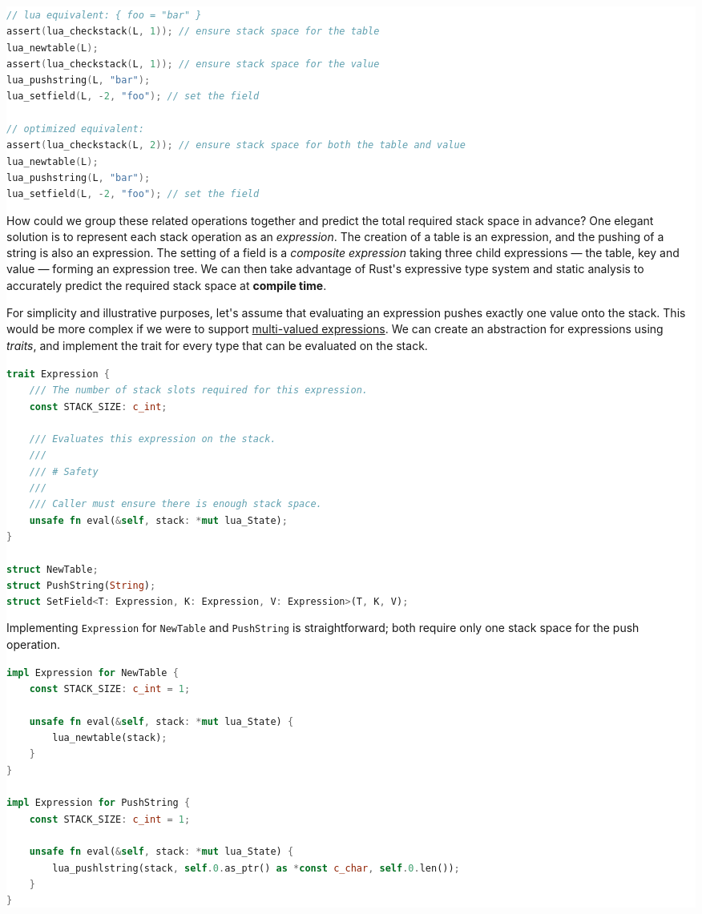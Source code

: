 ```c
// lua equivalent: { foo = "bar" }
assert(lua_checkstack(L, 1)); // ensure stack space for the table
lua_newtable(L);
assert(lua_checkstack(L, 1)); // ensure stack space for the value
lua_pushstring(L, "bar");
lua_setfield(L, -2, "foo"); // set the field

// optimized equivalent:
assert(lua_checkstack(L, 2)); // ensure stack space for both the table and value
lua_newtable(L);
lua_pushstring(L, "bar");
lua_setfield(L, -2, "foo"); // set the field
```

How could we group these related operations together and predict the total required stack space in advance?
One elegant solution is to represent each stack operation as an _expression_.
The creation of a table is an expression, and the pushing of a string is also an expression.
The setting of a field is a _composite expression_ taking three child expressions — the table, key and value — forming an expression tree.
We can then take advantage of Rust's expressive type system and static analysis to accurately predict the required stack space at **compile time**.

For simplicity and illustrative purposes, let's assume that evaluating an expression pushes exactly one value onto the stack.
This would be more complex if we were to support [multi-valued expressions][4].
We can create an abstraction for expressions using _traits_, and implement the trait for every type that can be evaluated on the stack.

```rust
trait Expression {
    /// The number of stack slots required for this expression.
    const STACK_SIZE: c_int;

    /// Evaluates this expression on the stack.
    ///
    /// # Safety
    ///
    /// Caller must ensure there is enough stack space.
    unsafe fn eval(&self, stack: *mut lua_State);
}

struct NewTable;
struct PushString(String);
struct SetField<T: Expression, K: Expression, V: Expression>(T, K, V);
```

Implementing `Expression` for `NewTable` and `PushString` is straightforward; both require only one stack space for the push operation.

```rust
impl Expression for NewTable {
    const STACK_SIZE: c_int = 1;

    unsafe fn eval(&self, stack: *mut lua_State) {
        lua_newtable(stack);
    }
}

impl Expression for PushString {
    const STACK_SIZE: c_int = 1;

    unsafe fn eval(&self, stack: *mut lua_State) {
        lua_pushlstring(stack, self.0.as_ptr() as *const c_char, self.0.len());
    }
}
```

[1]: https://www.lua.org
[2]: http://www.lua.org/manual/5.1/manual.html#3.2
[3]: http://www.lua.org/manual/5.1/manual.html#lua_checkstack
[4]: https://www.lua.org/pil/5.1.html
[5]: https://en.wikipedia.org/wiki/Setjmp.h
[6]: https://github.com/rust-lang/unsafe-code-guidelines/issues/210
[7]: http://lua-users.org/lists/lua-l/2021-11/msg00077.html
[8]: https://doc.rust-lang.org/std/panic/fn.catch_unwind.html#notes
[9]: https://doc.rust-lang.org/std/intrinsics/fn.try.html
[10]: https://doc.rust-lang.org/cargo/reference/profiles.html#lto
[11]: https://doc.rust-lang.org/reference/attributes/limits.html#the-recursion_limit-attribute
[12]: https://blog.rust-lang.org/inside-rust/2021/01/26/ffi-unwind-longjmp.html
[13]: https://rust-lang.github.io/rfcs/2945-c-unwind-abi.html